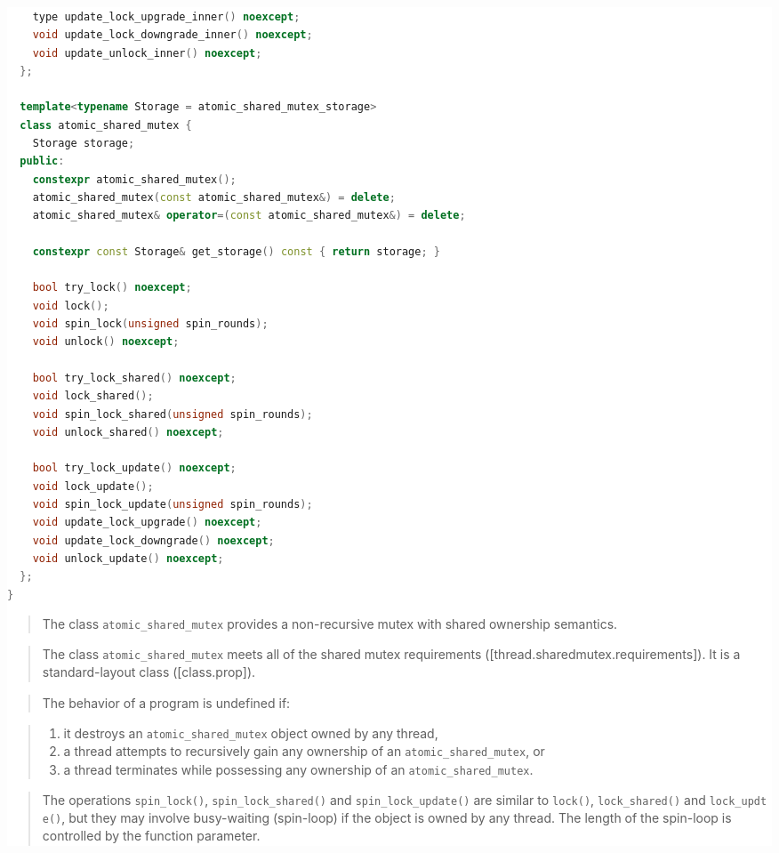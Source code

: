 ```cpp
    type update_lock_upgrade_inner() noexcept;
    void update_lock_downgrade_inner() noexcept;
    void update_unlock_inner() noexcept;
  };

  template<typename Storage = atomic_shared_mutex_storage>
  class atomic_shared_mutex {
    Storage storage;
  public:
    constexpr atomic_shared_mutex();
    atomic_shared_mutex(const atomic_shared_mutex&) = delete;
    atomic_shared_mutex& operator=(const atomic_shared_mutex&) = delete;

    constexpr const Storage& get_storage() const { return storage; }

    bool try_lock() noexcept;
    void lock();
    void spin_lock(unsigned spin_rounds);
    void unlock() noexcept;

    bool try_lock_shared() noexcept;
    void lock_shared();
    void spin_lock_shared(unsigned spin_rounds);
    void unlock_shared() noexcept;

    bool try_lock_update() noexcept;
    void lock_update();
    void spin_lock_update(unsigned spin_rounds);
    void update_lock_upgrade() noexcept;
    void update_lock_downgrade() noexcept;
    void unlock_update() noexcept;
  };
}
```
>The class `atomic_shared_mutex` provides a non-recursive mutex with
>shared ownership semantics.

>The class `atomic_shared_mutex` meets all of the shared mutex
>requirements ([thread.sharedmutex.requirements]). It is a
>standard-layout class ([class.prop]).

>The behavior of a program is undefined if:

>1. it destroys an `atomic_shared_mutex` object owned by any thread,
>2. a thread attempts to recursively gain any ownership of an
>`atomic_shared_mutex`, or
>3. a thread terminates while possessing any ownership of an
`atomic_shared_mutex`.

>The operations `spin_lock()`, `spin_lock_shared()` and `spin_lock_update()`
>are similar to `lock()`, `lock_shared()` and `lock_updte()`, but they may
>involve busy-waiting (spin-loop) if the object is owned by any thread.
>The length of the spin-loop is controlled by the function parameter.
